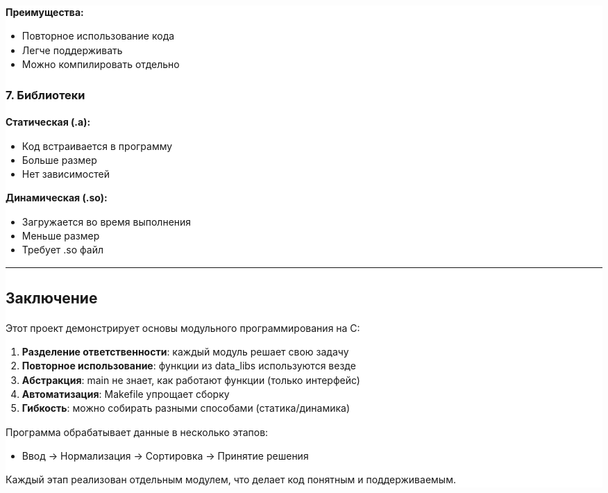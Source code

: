 **Преимущества:**
- Повторное использование кода
- Легче поддерживать
- Можно компилировать отдельно

### 7. Библиотеки

**Статическая (.a):**
- Код встраивается в программу
- Больше размер
- Нет зависимостей

**Динамическая (.so):**
- Загружается во время выполнения
- Меньше размер
- Требует .so файл

---

## Заключение

Этот проект демонстрирует основы модульного программирования на C:

1. **Разделение ответственности**: каждый модуль решает свою задачу
2. **Повторное использование**: функции из data_libs используются везде
3. **Абстракция**: main не знает, как работают функции (только интерфейс)
4. **Автоматизация**: Makefile упрощает сборку
5. **Гибкость**: можно собирать разными способами (статика/динамика)

Программа обрабатывает данные в несколько этапов:
- Ввод → Нормализация → Сортировка → Принятие решения

Каждый этап реализован отдельным модулем, что делает код понятным и поддерживаемым.
